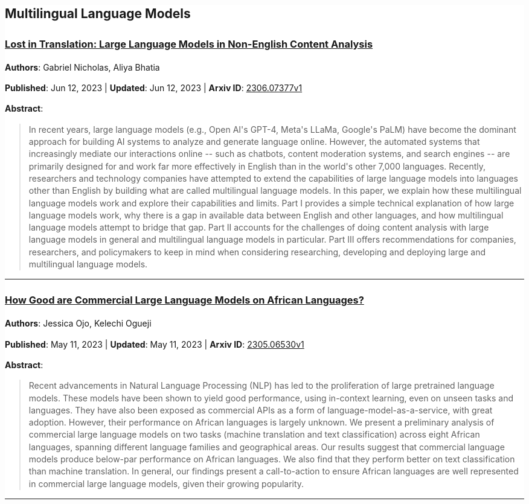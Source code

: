 
## Multilingual Language Models

### [Lost in Translation: Large Language Models in Non-English Content Analysis](http://arxiv.org/pdf/2306.07377v1)

**Authors**: Gabriel Nicholas, Aliya Bhatia

**Published**: Jun 12, 2023 | **Updated**: Jun 12, 2023 | **Arxiv ID**: [2306.07377v1](http://arxiv.org/pdf/2306.07377v1)

**Abstract**:
> In recent years, large language models (e.g., Open AI's GPT-4, Meta's LLaMa,
> Google's PaLM) have become the dominant approach for building AI systems to
> analyze and generate language online. However, the automated systems that
> increasingly mediate our interactions online -- such as chatbots, content
> moderation systems, and search engines -- are primarily designed for and work
> far more effectively in English than in the world's other 7,000 languages.
> Recently, researchers and technology companies have attempted to extend the
> capabilities of large language models into languages other than English by
> building what are called multilingual language models.
>   In this paper, we explain how these multilingual language models work and
> explore their capabilities and limits. Part I provides a simple technical
> explanation of how large language models work, why there is a gap in available
> data between English and other languages, and how multilingual language models
> attempt to bridge that gap. Part II accounts for the challenges of doing
> content analysis with large language models in general and multilingual
> language models in particular. Part III offers recommendations for companies,
> researchers, and policymakers to keep in mind when considering researching,
> developing and deploying large and multilingual language models.

---

### [How Good are Commercial Large Language Models on African Languages?](http://arxiv.org/pdf/2305.06530v1)

**Authors**: Jessica Ojo, Kelechi Ogueji

**Published**: May 11, 2023 | **Updated**: May 11, 2023 | **Arxiv ID**: [2305.06530v1](http://arxiv.org/pdf/2305.06530v1)

**Abstract**:
> Recent advancements in Natural Language Processing (NLP) has led to the
> proliferation of large pretrained language models. These models have been shown
> to yield good performance, using in-context learning, even on unseen tasks and
> languages. They have also been exposed as commercial APIs as a form of
> language-model-as-a-service, with great adoption. However, their performance on
> African languages is largely unknown. We present a preliminary analysis of
> commercial large language models on two tasks (machine translation and text
> classification) across eight African languages, spanning different language
> families and geographical areas. Our results suggest that commercial language
> models produce below-par performance on African languages. We also find that
> they perform better on text classification than machine translation. In
> general, our findings present a call-to-action to ensure African languages are
> well represented in commercial large language models, given their growing
> popularity.

---